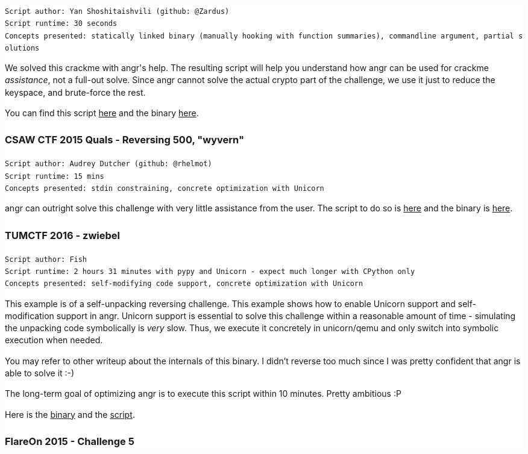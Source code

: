 ```
Script author: Yan Shoshitaishvili (github: @Zardus)
Script runtime: 30 seconds
Concepts presented: statically linked binary (manually hooking with function summaries), commandline argument, partial solutions
```

We solved this crackme with angr's help.
The resulting script will help you understand how angr can be used for crackme *assistance*, not a full-out solve.
Since angr cannot solve the actual crypto part of the challenge, we use it just to reduce the keyspace, and brute-force the rest.

You can find this script [here](https://github.com/angr/angr-doc/tree/master/examples/whitehat_crypto400/solve.py) and the binary [here](https://github.com/angr/angr-doc/tree/master/examples/whitehat_crypto400/whitehat_crypto400).


### CSAW CTF 2015 Quals - Reversing 500, "wyvern"

```
Script author: Audrey Dutcher (github: @rhelmot)
Script runtime: 15 mins
Concepts presented: stdin constraining, concrete optimization with Unicorn
```

angr can outright solve this challenge with very little assistance from the user.
The script to do so is [here](https://github.com/angr/angr-doc/tree/master/examples/csaw_wyvern/solve.py) and the binary is [here](https://github.com/angr/angr-doc/tree/master/examples/csaw_wyvern/wyvern).


### TUMCTF 2016 - zwiebel

```
Script author: Fish
Script runtime: 2 hours 31 minutes with pypy and Unicorn - expect much longer with CPython only
Concepts presented: self-modifying code support, concrete optimization with Unicorn
```

This example is of a self-unpacking reversing challenge.
This example shows how to enable Unicorn support and self-modification support in angr.
Unicorn support is essential to solve this challenge within a reasonable amount of time - simulating the unpacking code symbolically is *very* slow.
Thus, we execute it concretely in unicorn/qemu and only switch into symbolic execution when needed.

You may refer to other writeup about the internals of this binary.
I didn’t reverse too much since I was pretty confident that angr is able to solve it :-)

The long-term goal of optimizing angr is to execute this script within 10 minutes.
Pretty ambitious :P

Here is the [binary](https://github.com/angr/angr-doc/tree/master/examples/tumctf2016_zwiebel/zwiebel) and the [script](https://github.com/angr/angr-doc/tree/master/examples/tumctf2016_zwiebel/solve.py).


### FlareOn 2015 - Challenge 5
